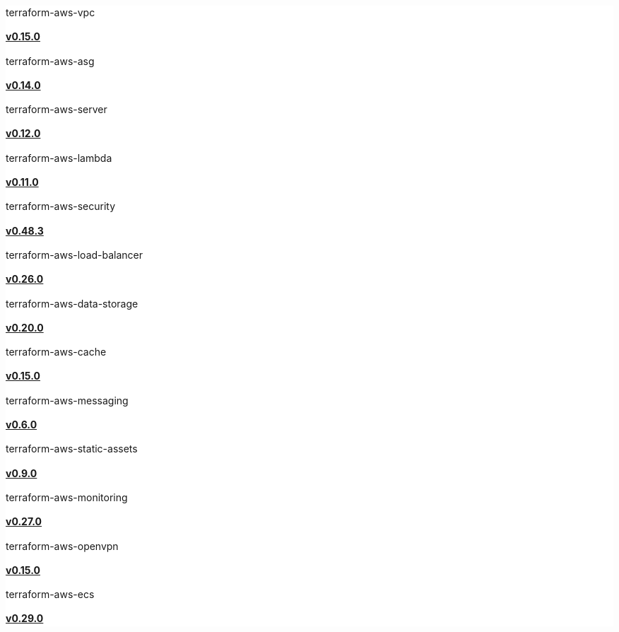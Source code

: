 <tr class="odd">
<td style="text-align: left;"><p>terraform-aws-vpc</p></td>
<td style="text-align: left;"><p><strong><a href="https://github.com/gruntwork-io/terraform-aws-vpc/releases/tag/v0.15.0">v0.15.0</a></strong></p></td>
</tr>
<tr class="even">
<td style="text-align: left;"><p>terraform-aws-asg</p></td>
<td style="text-align: left;"><p><strong><a href="https://github.com/gruntwork-io/terraform-aws-asg/releases/tag/v0.14.0">v0.14.0</a></strong></p></td>
</tr>
<tr class="odd">
<td style="text-align: left;"><p>terraform-aws-server</p></td>
<td style="text-align: left;"><p><strong><a href="https://github.com/gruntwork-io/terraform-aws-server/releases/tag/v0.12.0">v0.12.0</a></strong></p></td>
</tr>
<tr class="even">
<td style="text-align: left;"><p>terraform-aws-lambda</p></td>
<td style="text-align: left;"><p><strong><a href="https://github.com/gruntwork-io/terraform-aws-lambda/releases/tag/v0.11.0">v0.11.0</a></strong></p></td>
</tr>
<tr class="odd">
<td style="text-align: left;"><p>terraform-aws-security</p></td>
<td style="text-align: left;"><p><strong><a href="https://github.com/gruntwork-io/terraform-aws-security/releases/tag/v0.48.3">v0.48.3</a></strong></p></td>
</tr>
<tr class="even">
<td style="text-align: left;"><p>terraform-aws-load-balancer</p></td>
<td style="text-align: left;"><p><strong><a href="https://github.com/gruntwork-io/terraform-aws-load-balancer/releases/tag/v0.26.0">v0.26.0</a></strong></p></td>
</tr>
<tr class="odd">
<td style="text-align: left;"><p>terraform-aws-data-storage</p></td>
<td style="text-align: left;"><p><strong><a href="https://github.com/gruntwork-io/terraform-aws-data-storage/releases/tag/v0.20.0">v0.20.0</a></strong></p></td>
</tr>
<tr class="even">
<td style="text-align: left;"><p>terraform-aws-cache</p></td>
<td style="text-align: left;"><p><strong><a href="https://github.com/gruntwork-io/terraform-aws-cache/releases/tag/v0.15.0">v0.15.0</a></strong></p></td>
</tr>
<tr class="odd">
<td style="text-align: left;"><p>terraform-aws-messaging</p></td>
<td style="text-align: left;"><p><strong><a href="https://github.com/gruntwork-io/terraform-aws-messaging/releases/tag/v0.6.0">v0.6.0</a></strong></p></td>
</tr>
<tr class="even">
<td style="text-align: left;"><p>terraform-aws-static-assets</p></td>
<td style="text-align: left;"><p><strong><a href="https://github.com/gruntwork-io/terraform-aws-static-assets/releases/tag/v0.9.0">v0.9.0</a></strong></p></td>
</tr>
<tr class="odd">
<td style="text-align: left;"><p>terraform-aws-monitoring</p></td>
<td style="text-align: left;"><p><strong><a href="https://github.com/gruntwork-io/terraform-aws-monitoring/releases/tag/v0.27.0">v0.27.0</a></strong></p></td>
</tr>
<tr class="even">
<td style="text-align: left;"><p>terraform-aws-openvpn</p></td>
<td style="text-align: left;"><p><strong><a href="https://github.com/gruntwork-io/terraform-aws-openvpn/releases/tag/v0.15.0">v0.15.0</a></strong></p></td>
</tr>
<tr class="odd">
<td style="text-align: left;"><p>terraform-aws-ecs</p></td>
<td style="text-align: left;"><p><strong><a href="https://github.com/gruntwork-io/terraform-aws-ecs/releases/tag/v0.29.0">v0.29.0</a></strong></p></td>